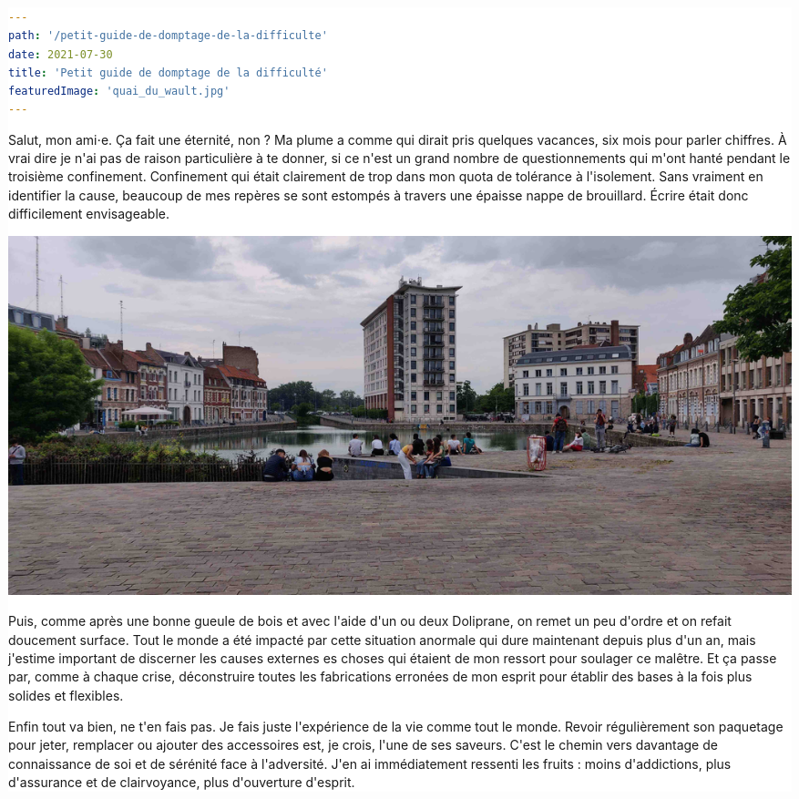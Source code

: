 ```yaml
---
path: '/petit-guide-de-domptage-de-la-difficulte'
date: 2021-07-30
title: 'Petit guide de domptage de la difficulté'
featuredImage: 'quai_du_wault.jpg'
---
```


Salut, mon ami⋅e. Ça fait une éternité, non ? Ma plume a comme qui dirait pris quelques vacances, six mois pour parler chiffres. À vrai dire je n'ai pas de raison particulière à te donner, si ce n'est un grand nombre de questionnements qui m'ont hanté pendant le troisième confinement. Confinement qui était clairement de trop dans mon quota de tolérance à l'isolement. Sans vraiment en identifier la cause, beaucoup de mes repères se sont estompés à travers une épaisse nappe de brouillard. Écrire était donc difficilement envisageable.

![](quai_du_wault.jpg)

Puis, comme après une bonne gueule de bois et avec l'aide d'un ou deux Doliprane, on remet un peu d'ordre et on refait doucement surface. Tout le monde a été impacté par cette situation anormale qui dure maintenant depuis plus d'un an, mais j'estime important de discerner les causes externes es choses qui étaient de mon ressort pour soulager ce malêtre. Et ça passe par, comme à chaque crise, déconstruire toutes les fabrications erronées de mon esprit pour établir des bases à la fois plus solides et flexibles.

Enfin tout va bien, ne t'en fais pas. Je fais juste l'expérience de la vie comme tout le monde. Revoir régulièrement son paquetage pour jeter, remplacer ou ajouter des accessoires est, je crois, l'une de ses saveurs. C'est le chemin vers davantage de connaissance de soi et de sérénité face à l'adversité. J'en ai immédiatement ressenti les fruits : moins d'addictions, plus d'assurance et de clairvoyance, plus d'ouverture d'esprit.
